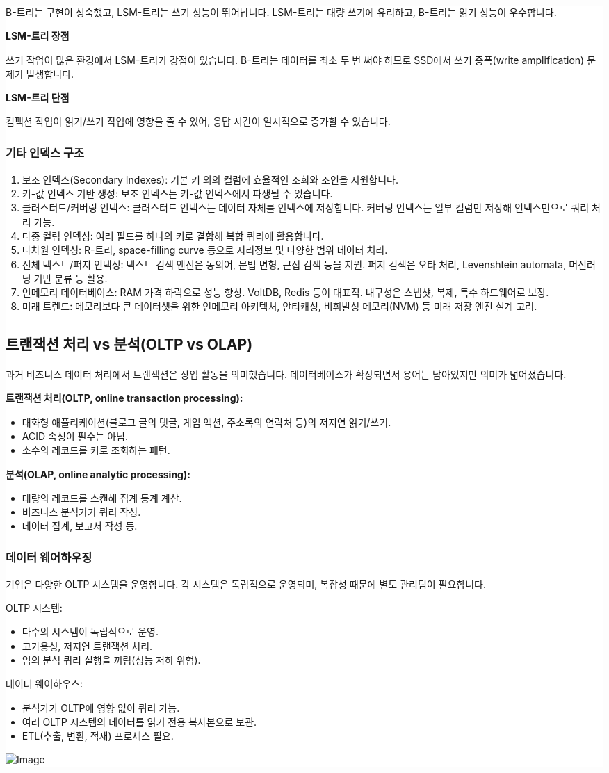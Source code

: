 B-트리는 구현이 성숙했고, LSM-트리는 쓰기 성능이 뛰어납니다. LSM-트리는 대량 쓰기에 유리하고, B-트리는 읽기 성능이 우수합니다.

**LSM-트리 장점**

쓰기 작업이 많은 환경에서 LSM-트리가 강점이 있습니다. B-트리는 데이터를 최소 두 번 써야 하므로 SSD에서 쓰기 증폭(write amplification) 문제가 발생합니다.

**LSM-트리 단점**

컴팩션 작업이 읽기/쓰기 작업에 영향을 줄 수 있어, 응답 시간이 일시적으로 증가할 수 있습니다.

### 기타 인덱스 구조

1. 보조 인덱스(Secondary Indexes): 기본 키 외의 컬럼에 효율적인 조회와 조인을 지원합니다.
2. 키-값 인덱스 기반 생성: 보조 인덱스는 키-값 인덱스에서 파생될 수 있습니다.
3. 클러스터드/커버링 인덱스: 클러스터드 인덱스는 데이터 자체를 인덱스에 저장합니다. 커버링 인덱스는 일부 컬럼만 저장해 인덱스만으로 쿼리 처리 가능.
4. 다중 컬럼 인덱싱: 여러 필드를 하나의 키로 결합해 복합 쿼리에 활용합니다.
5. 다차원 인덱싱: R-트리, space-filling curve 등으로 지리정보 및 다양한 범위 데이터 처리.
6. 전체 텍스트/퍼지 인덱싱: 텍스트 검색 엔진은 동의어, 문법 변형, 근접 검색 등을 지원. 퍼지 검색은 오타 처리, Levenshtein automata, 머신러닝 기반 분류 등 활용.
7. 인메모리 데이터베이스: RAM 가격 하락으로 성능 향상. VoltDB, Redis 등이 대표적. 내구성은 스냅샷, 복제, 특수 하드웨어로 보장.
8. 미래 트렌드: 메모리보다 큰 데이터셋을 위한 인메모리 아키텍처, 안티캐싱, 비휘발성 메모리(NVM) 등 미래 저장 엔진 설계 고려.

## 트랜잭션 처리 vs 분석(OLTP vs OLAP)

과거 비즈니스 데이터 처리에서 트랜잭션은 상업 활동을 의미했습니다. 데이터베이스가 확장되면서 용어는 남아있지만 의미가 넓어졌습니다.

**트랜잭션 처리(OLTP, online transaction processing):**

- 대화형 애플리케이션(블로그 글의 댓글, 게임 액션, 주소록의 연락처 등)의 저지연 읽기/쓰기.
- ACID 속성이 필수는 아님.
- 소수의 레코드를 키로 조회하는 패턴.

**분석(OLAP, online analytic processing):**

- 대량의 레코드를 스캔해 집계 통계 계산.
- 비즈니스 분석가가 쿼리 작성.
- 데이터 집계, 보고서 작성 등.

### 데이터 웨어하우징

기업은 다양한 OLTP 시스템을 운영합니다. 각 시스템은 독립적으로 운영되며, 복잡성 때문에 별도 관리팀이 필요합니다.

OLTP 시스템:

- 다수의 시스템이 독립적으로 운영.
- 고가용성, 저지연 트랜잭션 처리.
- 임의 분석 쿼리 실행을 꺼림(성능 저하 위험).

데이터 웨어하우스:

- 분석가가 OLTP에 영향 없이 쿼리 가능.
- 여러 OLTP 시스템의 데이터를 읽기 전용 복사본으로 보관.
- ETL(추출, 변환, 적재) 프로세스 필요.

<img width="691" height="495" alt="Image" src="https://github.com/user-attachments/assets/c2285a3f-01c3-471f-8d24-8a697ad294dc" />
